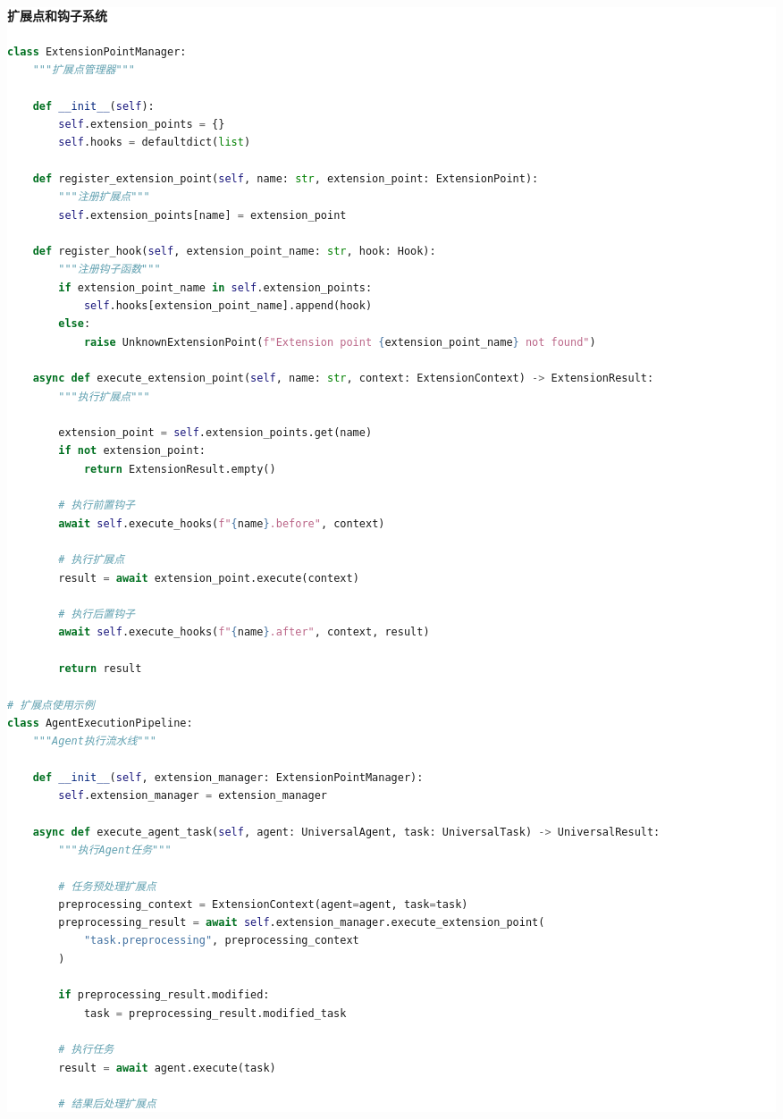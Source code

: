 #### 扩展点和钩子系统
```python
class ExtensionPointManager:
    """扩展点管理器"""
    
    def __init__(self):
        self.extension_points = {}
        self.hooks = defaultdict(list)
    
    def register_extension_point(self, name: str, extension_point: ExtensionPoint):
        """注册扩展点"""
        self.extension_points[name] = extension_point
    
    def register_hook(self, extension_point_name: str, hook: Hook):
        """注册钩子函数"""
        if extension_point_name in self.extension_points:
            self.hooks[extension_point_name].append(hook)
        else:
            raise UnknownExtensionPoint(f"Extension point {extension_point_name} not found")
    
    async def execute_extension_point(self, name: str, context: ExtensionContext) -> ExtensionResult:
        """执行扩展点"""
        
        extension_point = self.extension_points.get(name)
        if not extension_point:
            return ExtensionResult.empty()
        
        # 执行前置钩子
        await self.execute_hooks(f"{name}.before", context)
        
        # 执行扩展点
        result = await extension_point.execute(context)
        
        # 执行后置钩子
        await self.execute_hooks(f"{name}.after", context, result)
        
        return result

# 扩展点使用示例
class AgentExecutionPipeline:
    """Agent执行流水线"""
    
    def __init__(self, extension_manager: ExtensionPointManager):
        self.extension_manager = extension_manager
    
    async def execute_agent_task(self, agent: UniversalAgent, task: UniversalTask) -> UniversalResult:
        """执行Agent任务"""
        
        # 任务预处理扩展点
        preprocessing_context = ExtensionContext(agent=agent, task=task)
        preprocessing_result = await self.extension_manager.execute_extension_point(
            "task.preprocessing", preprocessing_context
        )
        
        if preprocessing_result.modified:
            task = preprocessing_result.modified_task
        
        # 执行任务
        result = await agent.execute(task)
        
        # 结果后处理扩展点
```